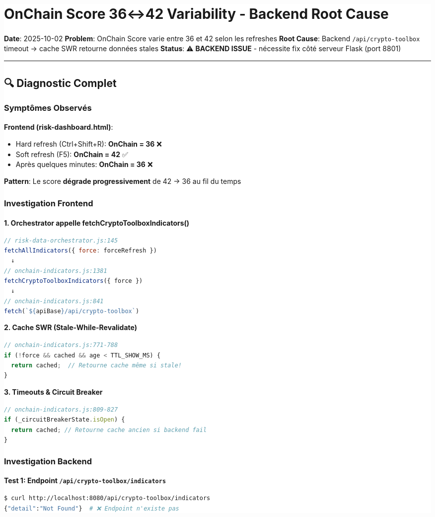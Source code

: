 # OnChain Score 36↔42 Variability - Backend Root Cause

**Date**: 2025-10-02
**Problem**: OnChain Score varie entre 36 et 42 selon les refreshes
**Root Cause**: Backend `/api/crypto-toolbox` timeout → cache SWR retourne données stales
**Status**: ⚠️ **BACKEND ISSUE** - nécessite fix côté serveur Flask (port 8801)

---

## 🔍 Diagnostic Complet

### Symptômes Observés

**Frontend (risk-dashboard.html)**:
- Hard refresh (Ctrl+Shift+R): **OnChain = 36** ❌
- Soft refresh (F5): **OnChain = 42** ✅
- Après quelques minutes: **OnChain = 36** ❌

**Pattern**: Le score **dégrade progressivement** de 42 → 36 au fil du temps

### Investigation Frontend

**1. Orchestrator appelle fetchCryptoToolboxIndicators()**
```javascript
// risk-data-orchestrator.js:145
fetchAllIndicators({ force: forceRefresh })
  ↓
// onchain-indicators.js:1381
fetchCryptoToolboxIndicators({ force })
  ↓
// onchain-indicators.js:841
fetch(`${apiBase}/api/crypto-toolbox`)
```

**2. Cache SWR (Stale-While-Revalidate)**
```javascript
// onchain-indicators.js:771-788
if (!force && cached && age < TTL_SHOW_MS) {
  return cached;  // Retourne cache même si stale!
}
```

**3. Timeouts & Circuit Breaker**
```javascript
// onchain-indicators.js:809-827
if (_circuitBreakerState.isOpen) {
  return cached; // Retourne cache ancien si backend fail
}
```

### Investigation Backend

**Test 1: Endpoint `/api/crypto-toolbox/indicators`**
```bash
$ curl http://localhost:8080/api/crypto-toolbox/indicators
{"detail":"Not Found"}  # ❌ Endpoint n'existe pas
```
